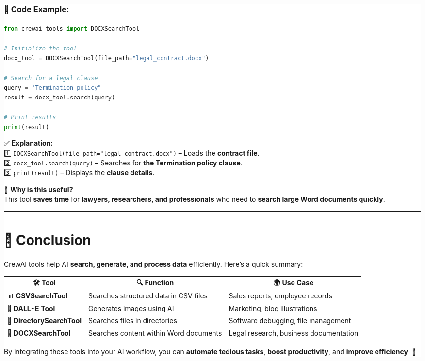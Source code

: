 ### 📌 **Code Example:**  
```python
from crewai_tools import DOCXSearchTool

# Initialize the tool
docx_tool = DOCXSearchTool(file_path="legal_contract.docx")

# Search for a legal clause
query = "Termination policy"
result = docx_tool.search(query)

# Print results
print(result)
```
✅ **Explanation:**  
1️⃣ `DOCXSearchTool(file_path="legal_contract.docx")` – Loads the **contract file**.  
2️⃣ `docx_tool.search(query)` – Searches for **the Termination policy clause**.  
3️⃣ `print(result)` – Displays the **clause details**.  

🔹 **Why is this useful?**  
This tool **saves time** for **lawyers, researchers, and professionals** who need to **search large Word documents quickly**.  

---

# 🎯 **Conclusion**  
CrewAI tools help AI **search, generate, and process data** efficiently. Here’s a quick summary:  

| 🛠️ **Tool**           | 🔍 **Function**                                        | 🌍 **Use Case**                             |  
|----------------------|------------------------------------------------|---------------------------------|  
| 📊 **CSVSearchTool**  | Searches structured data in CSV files         | Sales reports, employee records  |  
| 🎨 **DALL-E Tool**    | Generates images using AI                     | Marketing, blog illustrations    |  
| 📁 **DirectorySearchTool** | Searches files in directories                | Software debugging, file management |  
| 📄 **DOCXSearchTool** | Searches content within Word documents        | Legal research, business documentation |  

By integrating these tools into your AI workflow, you can **automate tedious tasks**, **boost productivity**, and **improve efficiency**! 🚀
